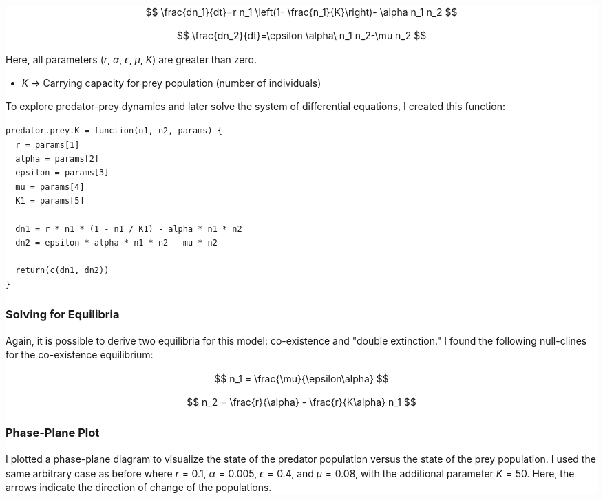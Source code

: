 $$
\frac{dn_1}{dt}=r n_1 \left(1- \frac{n_1}{K}\right)- \alpha n_1 n_2
$$

$$
\frac{dn_2}{dt}=\epsilon \alpha\ n_1 n_2-\mu n_2
$$

Here, all parameters ($r$, $\alpha$, $\epsilon$, $\mu$, $K$) are greater than zero.
- $K$ &rarr; Carrying capacity for prey population (number of individuals)

To explore predator-prey dynamics and later solve the system of differential equations, I created this function:
```
predator.prey.K = function(n1, n2, params) {
  r = params[1]
  alpha = params[2]
  epsilon = params[3]
  mu = params[4]
  K1 = params[5]
  
  dn1 = r * n1 * (1 - n1 / K1) - alpha * n1 * n2
  dn2 = epsilon * alpha * n1 * n2 - mu * n2
  
  return(c(dn1, dn2))
}
```

### Solving for Equilibria
Again, it is possible to derive two equilibria for this model: co-existence and "double extinction." I found the following null-clines for the co-existence equilibrium:

$$
n_1 = \frac{\mu}{\epsilon\alpha}
$$

$$
n_2 = \frac{r}{\alpha} - \frac{r}{K\alpha} n_1
$$

### Phase-Plane Plot
I plotted a phase-plane diagram to visualize the state of the predator population versus the state of the prey population. I used the same arbitrary case as before where $r=0.1$, $\alpha=0.005$, $\epsilon=0.4$, and $\mu=0.08$, with the additional parameter $K=50$. Here, the arrows indicate the direction of change of the populations.

<p align="center">